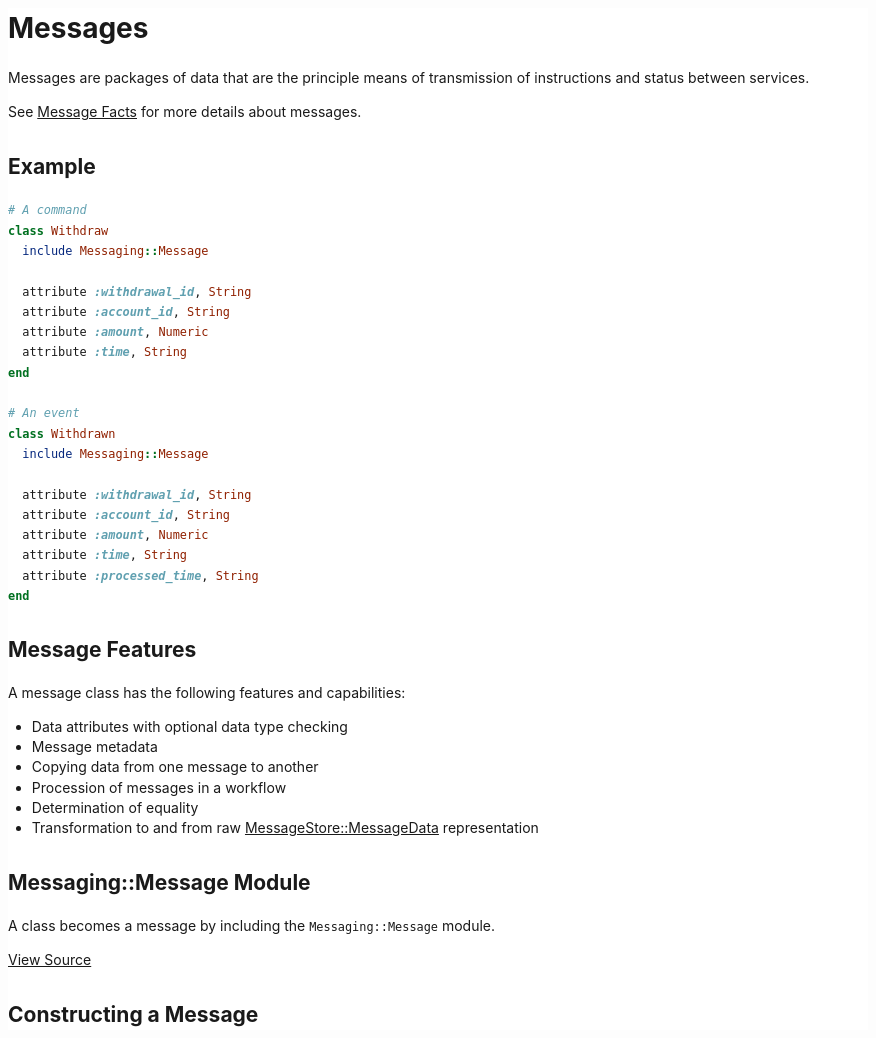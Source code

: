 # Messages

Messages are packages of data that are the principle means of transmission of instructions and status between services.

See [Message Facts](/core-concepts/messages-and-messaging/) for more details about messages.

## Example

``` ruby
# A command
class Withdraw
  include Messaging::Message

  attribute :withdrawal_id, String
  attribute :account_id, String
  attribute :amount, Numeric
  attribute :time, String
end

# An event
class Withdrawn
  include Messaging::Message

  attribute :withdrawal_id, String
  attribute :account_id, String
  attribute :amount, Numeric
  attribute :time, String
  attribute :processed_time, String
end
```

## Message Features

A message class has the following features and capabilities:

- Data attributes with optional data type checking
- Message metadata
- Copying data from one message to another
- Procession of messages in a workflow
- Determination of equality
- Transformation to and from raw [MessageStore::MessageData](./message-data.md) representation

## Messaging::Message Module

A class becomes a message by including the `Messaging::Message` module.

[View Source](https://github.com/eventide-project/messaging/blob/master/lib/messaging/message.rb)

## Constructing a Message
